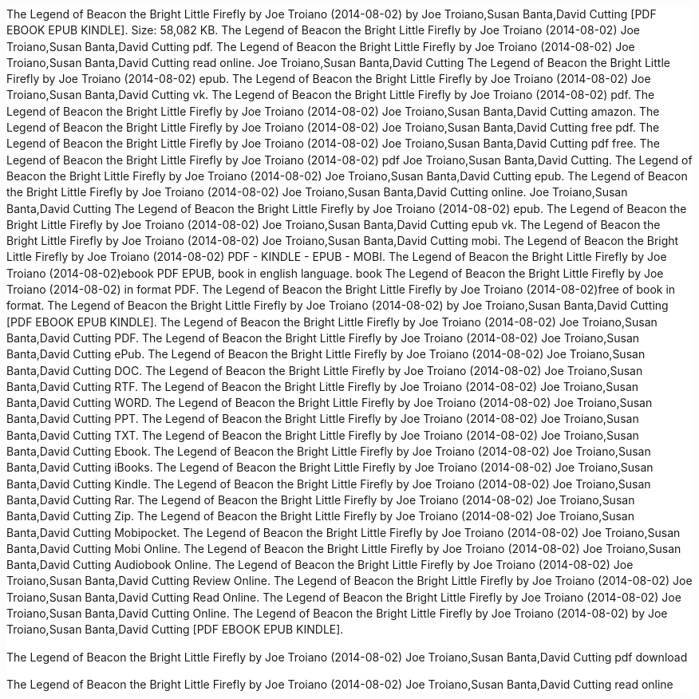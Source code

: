 The Legend of Beacon the Bright Little Firefly by Joe Troiano (2014-08-02) by Joe Troiano,Susan Banta,David Cutting [PDF EBOOK EPUB KINDLE]. Size: 58,082 KB. The Legend of Beacon the Bright Little Firefly by Joe Troiano (2014-08-02) Joe Troiano,Susan Banta,David Cutting pdf. The Legend of Beacon the Bright Little Firefly by Joe Troiano (2014-08-02) Joe Troiano,Susan Banta,David Cutting read online. Joe Troiano,Susan Banta,David Cutting The Legend of Beacon the Bright Little Firefly by Joe Troiano (2014-08-02) epub. The Legend of Beacon the Bright Little Firefly by Joe Troiano (2014-08-02) Joe Troiano,Susan Banta,David Cutting vk. The Legend of Beacon the Bright Little Firefly by Joe Troiano (2014-08-02) pdf. The Legend of Beacon the Bright Little Firefly by Joe Troiano (2014-08-02) Joe Troiano,Susan Banta,David Cutting amazon. The Legend of Beacon the Bright Little Firefly by Joe Troiano (2014-08-02) Joe Troiano,Susan Banta,David Cutting free pdf. The Legend of Beacon the Bright Little Firefly by Joe Troiano (2014-08-02) Joe Troiano,Susan Banta,David Cutting pdf free. The Legend of Beacon the Bright Little Firefly by Joe Troiano (2014-08-02) pdf Joe Troiano,Susan Banta,David Cutting. The Legend of Beacon the Bright Little Firefly by Joe Troiano (2014-08-02) Joe Troiano,Susan Banta,David Cutting epub. The Legend of Beacon the Bright Little Firefly by Joe Troiano (2014-08-02) Joe Troiano,Susan Banta,David Cutting online. Joe Troiano,Susan Banta,David Cutting The Legend of Beacon the Bright Little Firefly by Joe Troiano (2014-08-02) epub. The Legend of Beacon the Bright Little Firefly by Joe Troiano (2014-08-02) Joe Troiano,Susan Banta,David Cutting epub vk. The Legend of Beacon the Bright Little Firefly by Joe Troiano (2014-08-02) Joe Troiano,Susan Banta,David Cutting mobi. The Legend of Beacon the Bright Little Firefly by Joe Troiano (2014-08-02) PDF - KINDLE - EPUB - MOBI. The Legend of Beacon the Bright Little Firefly by Joe Troiano (2014-08-02)ebook PDF EPUB, book in english language. book The Legend of Beacon the Bright Little Firefly by Joe Troiano (2014-08-02) in format PDF. The Legend of Beacon the Bright Little Firefly by Joe Troiano (2014-08-02)free of book in format. The Legend of Beacon the Bright Little Firefly by Joe Troiano (2014-08-02) by Joe Troiano,Susan Banta,David Cutting [PDF EBOOK EPUB KINDLE]. The Legend of Beacon the Bright Little Firefly by Joe Troiano (2014-08-02) Joe Troiano,Susan Banta,David Cutting PDF. The Legend of Beacon the Bright Little Firefly by Joe Troiano (2014-08-02) Joe Troiano,Susan Banta,David Cutting ePub. The Legend of Beacon the Bright Little Firefly by Joe Troiano (2014-08-02) Joe Troiano,Susan Banta,David Cutting DOC. The Legend of Beacon the Bright Little Firefly by Joe Troiano (2014-08-02) Joe Troiano,Susan Banta,David Cutting RTF. The Legend of Beacon the Bright Little Firefly by Joe Troiano (2014-08-02) Joe Troiano,Susan Banta,David Cutting WORD. The Legend of Beacon the Bright Little Firefly by Joe Troiano (2014-08-02) Joe Troiano,Susan Banta,David Cutting PPT. The Legend of Beacon the Bright Little Firefly by Joe Troiano (2014-08-02) Joe Troiano,Susan Banta,David Cutting TXT. The Legend of Beacon the Bright Little Firefly by Joe Troiano (2014-08-02) Joe Troiano,Susan Banta,David Cutting Ebook. The Legend of Beacon the Bright Little Firefly by Joe Troiano (2014-08-02) Joe Troiano,Susan Banta,David Cutting iBooks. The Legend of Beacon the Bright Little Firefly by Joe Troiano (2014-08-02) Joe Troiano,Susan Banta,David Cutting Kindle. The Legend of Beacon the Bright Little Firefly by Joe Troiano (2014-08-02) Joe Troiano,Susan Banta,David Cutting Rar. The Legend of Beacon the Bright Little Firefly by Joe Troiano (2014-08-02) Joe Troiano,Susan Banta,David Cutting Zip. The Legend of Beacon the Bright Little Firefly by Joe Troiano (2014-08-02) Joe Troiano,Susan Banta,David Cutting Mobipocket. The Legend of Beacon the Bright Little Firefly by Joe Troiano (2014-08-02) Joe Troiano,Susan Banta,David Cutting Mobi Online. The Legend of Beacon the Bright Little Firefly by Joe Troiano (2014-08-02) Joe Troiano,Susan Banta,David Cutting Audiobook Online. The Legend of Beacon the Bright Little Firefly by Joe Troiano (2014-08-02) Joe Troiano,Susan Banta,David Cutting Review Online. The Legend of Beacon the Bright Little Firefly by Joe Troiano (2014-08-02) Joe Troiano,Susan Banta,David Cutting Read Online. The Legend of Beacon the Bright Little Firefly by Joe Troiano (2014-08-02) Joe Troiano,Susan Banta,David Cutting Online. The Legend of Beacon the Bright Little Firefly by Joe Troiano (2014-08-02) by Joe Troiano,Susan Banta,David Cutting [PDF EBOOK EPUB KINDLE].

The Legend of Beacon the Bright Little Firefly by Joe Troiano (2014-08-02) Joe Troiano,Susan Banta,David Cutting pdf download

The Legend of Beacon the Bright Little Firefly by Joe Troiano (2014-08-02) Joe Troiano,Susan Banta,David Cutting read online
